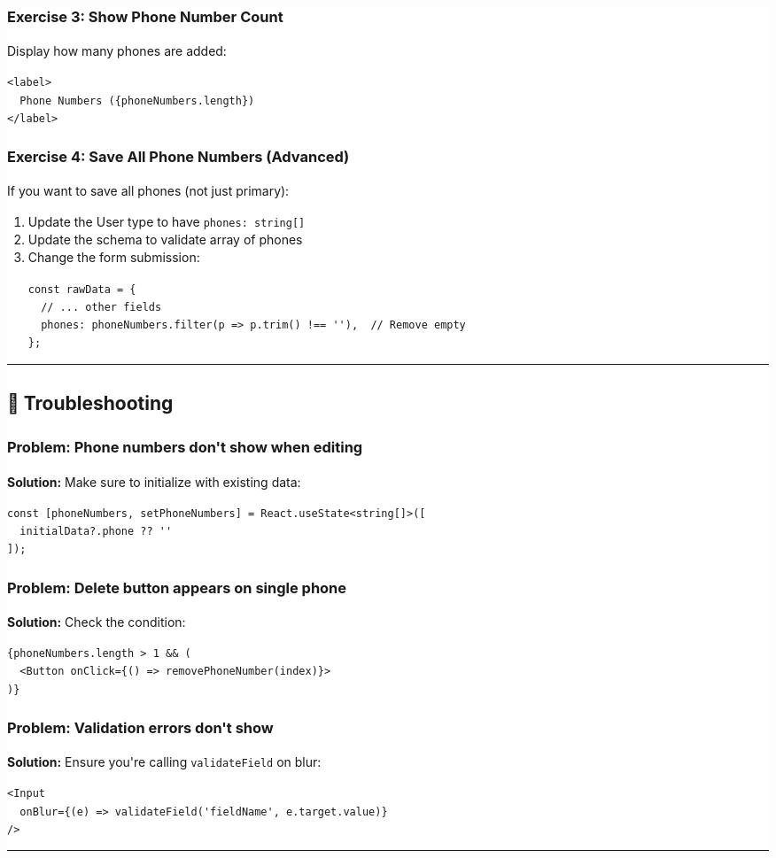 ### Exercise 3: Show Phone Number Count

Display how many phones are added:

```tsx
<label>
  Phone Numbers ({phoneNumbers.length})
</label>
```

### Exercise 4: Save All Phone Numbers (Advanced)

If you want to save all phones (not just primary):

1. Update the User type to have `phones: string[]`
2. Update the schema to validate array of phones
3. Change the form submission:
   ```tsx
   const rawData = {
     // ... other fields
     phones: phoneNumbers.filter(p => p.trim() !== ''),  // Remove empty
   };
   ```

---

## 🐛 Troubleshooting

### Problem: Phone numbers don't show when editing

**Solution:** Make sure to initialize with existing data:
```tsx
const [phoneNumbers, setPhoneNumbers] = React.useState<string[]>([
  initialData?.phone ?? ''
]);
```

### Problem: Delete button appears on single phone

**Solution:** Check the condition:
```tsx
{phoneNumbers.length > 1 && (
  <Button onClick={() => removePhoneNumber(index)}>
)}
```

### Problem: Validation errors don't show

**Solution:** Ensure you're calling `validateField` on blur:
```tsx
<Input
  onBlur={(e) => validateField('fieldName', e.target.value)}
/>
```

---